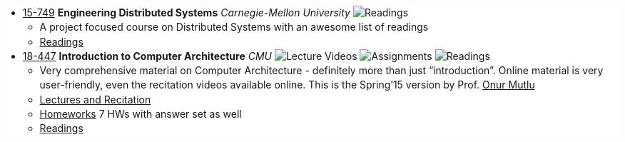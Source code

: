 - [15-749](http://www.andrew.cmu.edu/course/15-749/) **Engineering Distributed Systems** _Carnegie-Mellon University_ <img src="https://assets-cdn.github.com/images/icons/emoji/unicode/1f4da.png" title="Readings" alt="Readings" width="20" height="20" />
  - A project focused course on Distributed Systems with an awesome list of readings
  - [Readings](http://www.andrew.cmu.edu/course/15-749/READINGS/)
- [18-447](http://www.ece.cmu.edu/~ece447/s15/doku.php?id=start) **Introduction to Computer Architecture** _CMU_ <img src="https://assets-cdn.github.com/images/icons/emoji/unicode/1f4f9.png" title="Lecture Videos" alt="Lecture Videos" width="20" height="20" /> <img src="https://assets-cdn.github.com/images/icons/emoji/unicode/1f4bb.png" title="Assignments" alt="Assignments" width="20" height="20" /> <img src="https://assets-cdn.github.com/images/icons/emoji/unicode/1f4da.png" title="Readings" alt="Readings" width="20" height="20" />
  - Very comprehensive material on Computer Architecture - definitely more than just “introduction”. Online material is very user-friendly, even the recitation videos available online. This is the Spring’15 version by Prof. [Onur Mutlu](http://users.ece.cmu.edu/~omutlu/)
  - [Lectures and Recitation](http://www.ece.cmu.edu/~ece447/s15/doku.php?id=schedule)
  - [Homeworks](http://www.ece.cmu.edu/~ece447/s15/doku.php?id=homeworks) 7 HWs with answer set as well
  - [Readings](http://www.ece.cmu.edu/~ece447/s15/doku.php?id=readings)
